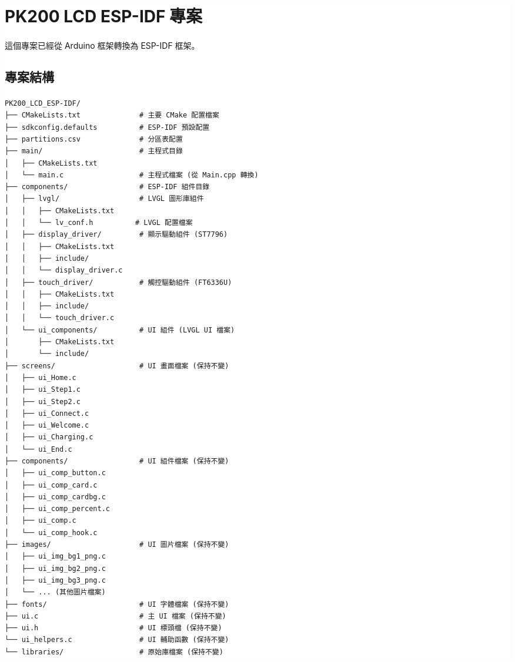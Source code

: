 # PK200 LCD ESP-IDF 專案

這個專案已經從 Arduino 框架轉換為 ESP-IDF 框架。

## 專案結構

```
PK200_LCD_ESP-IDF/
├── CMakeLists.txt              # 主要 CMake 配置檔案
├── sdkconfig.defaults          # ESP-IDF 預設配置
├── partitions.csv              # 分區表配置
├── main/                       # 主程式目錄
│   ├── CMakeLists.txt
│   └── main.c                  # 主程式檔案 (從 Main.cpp 轉換)
├── components/                 # ESP-IDF 組件目錄
│   ├── lvgl/                   # LVGL 圖形庫組件
│   │   ├── CMakeLists.txt
│   │   └── lv_conf.h          # LVGL 配置檔案
│   ├── display_driver/         # 顯示驅動組件 (ST7796)
│   │   ├── CMakeLists.txt
│   │   ├── include/
│   │   └── display_driver.c
│   ├── touch_driver/           # 觸控驅動組件 (FT6336U)
│   │   ├── CMakeLists.txt
│   │   ├── include/
│   │   └── touch_driver.c
│   └── ui_components/          # UI 組件 (LVGL UI 檔案)
│       ├── CMakeLists.txt
│       └── include/
├── screens/                    # UI 畫面檔案 (保持不變)
│   ├── ui_Home.c
│   ├── ui_Step1.c
│   ├── ui_Step2.c
│   ├── ui_Connect.c
│   ├── ui_Welcome.c
│   ├── ui_Charging.c
│   └── ui_End.c
├── components/                 # UI 組件檔案 (保持不變)
│   ├── ui_comp_button.c
│   ├── ui_comp_card.c
│   ├── ui_comp_cardbg.c
│   ├── ui_comp_percent.c
│   ├── ui_comp.c
│   └── ui_comp_hook.c
├── images/                     # UI 圖片檔案 (保持不變)
│   ├── ui_img_bg1_png.c
│   ├── ui_img_bg2_png.c
│   ├── ui_img_bg3_png.c
│   └── ... (其他圖片檔案)
├── fonts/                      # UI 字體檔案 (保持不變)
├── ui.c                        # 主 UI 檔案 (保持不變)
├── ui.h                        # UI 標頭檔 (保持不變)
└── ui_helpers.c                # UI 輔助函數 (保持不變)
└── libraries/                  # 原始庫檔案 (保持不變)
```
